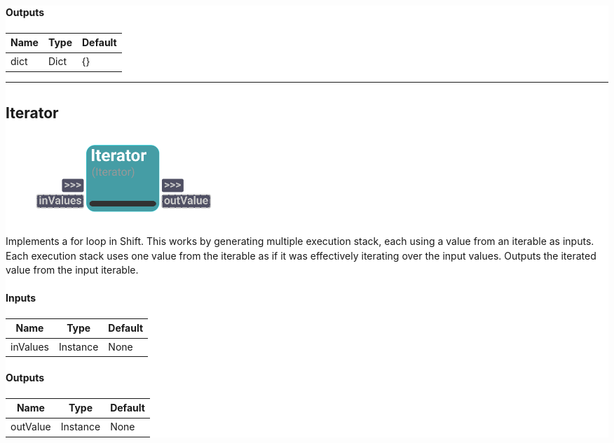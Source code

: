 #### Outputs
| Name | Type | Default |
| --- | --- | --- |
| dict | Dict | {}


---
## Iterator

<figure style="width: 30%">
	<img src="images/Iterator.png" alt="Node UI">
	<figcaption></figcaption>
</figure>

Implements a for loop in Shift.
    This works by generating multiple execution stack, each using a value from an iterable as inputs.
    Each execution stack uses one value from the iterable as if it was effectively iterating over the input values.
    Outputs the iterated value from the input iterable.

    

#### Inputs
| Name | Type | Default
| --- | --- | --- |
| inValues | Instance | None

#### Outputs
| Name | Type | Default |
| --- | --- | --- |
| outValue | Instance | None
